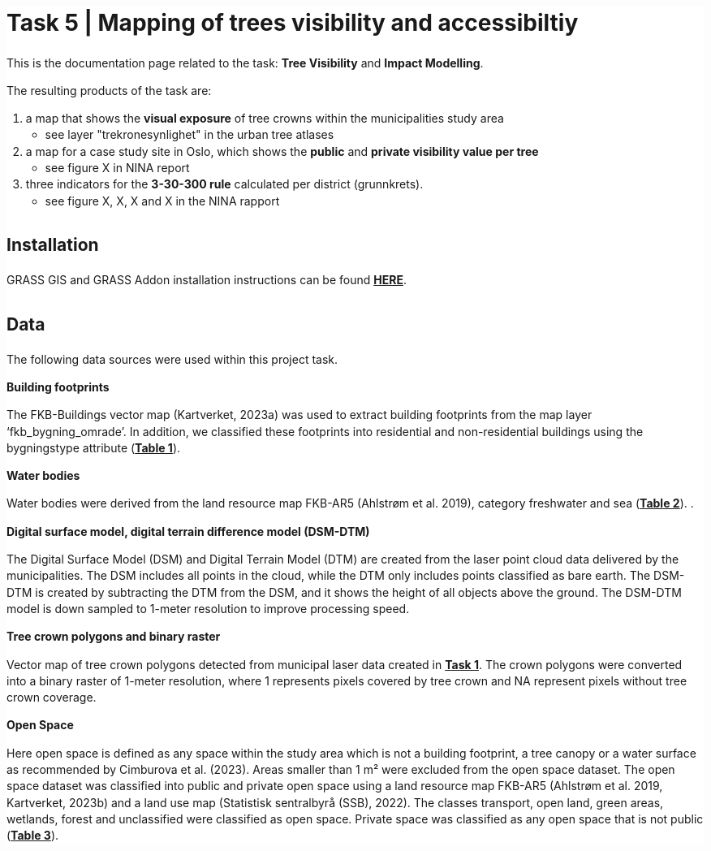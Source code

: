 # Task 5 | Mapping of trees visibility and accessibiltiy 

This is the documentation page related to the task: **Tree Visibility** and **Impact Modelling**. 


The resulting products of the task are: 
1. a map that shows the **visual exposure** of tree crowns within the municipalities study area 
    - see layer "trekronesynlighet" in the urban tree atlases
2. a map for a case study site in Oslo, which shows the **public** and **private visibility value per tree** 
    - see figure X in NINA report
3. three indicators for the **3-30-300 rule** calculated per district (grunnkrets).
    - see figure X, X, X and X in the NINA rapport

## Installation

GRASS GIS and GRASS Addon installation instructions can be found **[HERE](installation_manual.md)**.

## Data 

The following data sources were used within this project task.

**Building footprints** 

The FKB-Buildings vector map (Kartverket, 2023a) was used to extract building footprints from the map layer ‘fkb_bygning_omrade’. In addition, we classified these footprints into residential and non-residential buildings using the bygningstype attribute (**[Table 1](tables.rst)**). 

**Water bodies**

Water bodies were derived from the land resource map FKB-AR5 (Ahlstrøm et al. 2019), category freshwater and sea (**[Table 2](tables.rst)**). .

**Digital surface model, digital terrain difference model (DSM-DTM)**

The Digital Surface Model (DSM) and Digital Terrain Model (DTM) are created from the laser point cloud data delivered by the municipalities. The DSM includes all points in the cloud, while the DTM only includes points classified as bare earth. The DSM-DTM is created by subtracting the DTM from the DSM, and it shows the height of all objects above the ground. The DSM-DTM model is down sampled to 1-meter resolution to improve processing speed.

**Tree crown polygons and binary raster**

Vector map of tree crown polygons detected from municipal laser data created in **[Task 1](../01_tree_detection/README.md)**. The crown polygons were converted into a binary raster of 1-meter resolution, where 1 represents pixels covered by tree crown and NA represent pixels without tree crown coverage. 

**Open Space**

Here open space is defined as any space within the study area which is not a building footprint, a tree canopy or a water surface as recommended by Cimburova et al. (2023). Areas smaller than 1 m² were excluded from the open space dataset. The open space dataset was classified into public and private open space using a land resource map FKB-AR5 (Ahlstrøm et al. 2019, Kartverket, 2023b) and a land use map (Statistisk sentralbyrå (SSB), 2022). The classes transport, open land, green areas, wetlands, forest and unclassified were classified as open space. Private space was classified as any open space that is not public (**[Table 3](tables.rst)**). 
